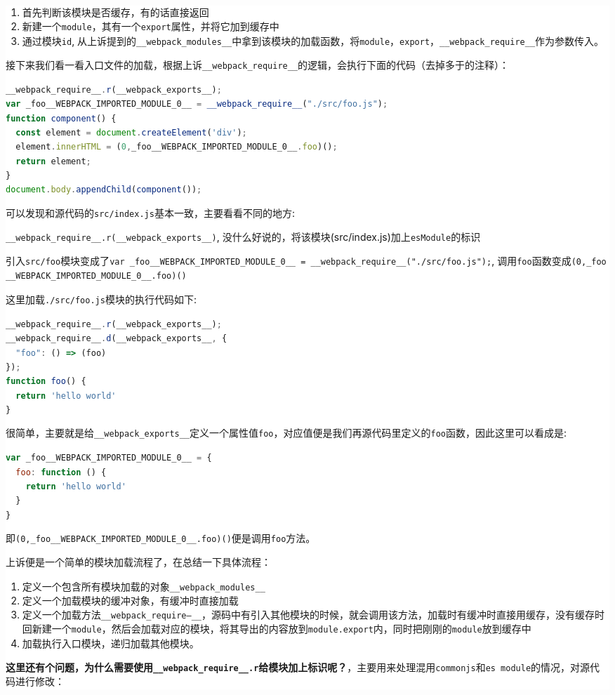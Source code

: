 
1. 首先判断该模块是否缓存，有的话直接返回
2. 新建一个`module`，其有一个`export`属性，并将它加到缓存中
3. 通过模块`id`, 从上诉提到的`__webpack_modules__`中拿到该模块的加载函数，将`module`，`export`，`__webpack_require__`作为参数传入。

接下来我们看一看入口文件的加载，根据上诉`__webpack_require__`的逻辑，会执行下面的代码（去掉多于的注释）：

```javascript
__webpack_require__.r(__webpack_exports__);
var _foo__WEBPACK_IMPORTED_MODULE_0__ = __webpack_require__("./src/foo.js");
function component() {
  const element = document.createElement('div');
  element.innerHTML = (0,_foo__WEBPACK_IMPORTED_MODULE_0__.foo)();
  return element;
}
document.body.appendChild(component());
```

可以发现和源代码的`src/index.js`基本一致，主要看看不同的地方:

`__webpack_require__.r(__webpack_exports__)`, 没什么好说的，将该模块(src/index.js)加上`esModule`的标识

引入`src/foo`模块变成了`var _foo__WEBPACK_IMPORTED_MODULE_0__ = __webpack_require__("./src/foo.js");`, 调用`foo`函数变成`(0,_foo__WEBPACK_IMPORTED_MODULE_0__.foo)()`

这里加载`./src/foo.js`模块的执行代码如下:

```javascript
__webpack_require__.r(__webpack_exports__);
__webpack_require__.d(__webpack_exports__, {
  "foo": () => (foo)
});
function foo() {
  return 'hello world'
}
```

很简单，主要就是给`__webpack_exports__`定义一个属性值`foo`，对应值便是我们再源代码里定义的`foo`函数，因此这里可以看成是:

```javascript
var _foo__WEBPACK_IMPORTED_MODULE_0__ = {
  foo: function () {
    return 'hello world'
  }
}

```

即`(0,_foo__WEBPACK_IMPORTED_MODULE_0__.foo)()`便是调用`foo`方法。

上诉便是一个简单的模块加载流程了，在总结一下具体流程：

1. 定义一个包含所有模块加载的对象`__webpack_modules__`
2. 定义一个加载模块的缓冲对象，有缓冲时直接加载
3. 定义一个加载方法`__webpack_require—__`，源码中有引入其他模块的时候，就会调用该方法，加载时有缓冲时直接用缓存，没有缓存时回新建一个`module`，然后会加载对应的模块，将其导出的内容放到`module.export`内，同时把刚刚的`module`放到缓存中
4. 加载执行入口模块，递归加载其他模块。

**这里还有个问题，为什么需要使用`__webpack_require__.r`给模块加上标识呢？**，主要用来处理混用`commonjs`和`es module`的情况，对源代码进行修改：
